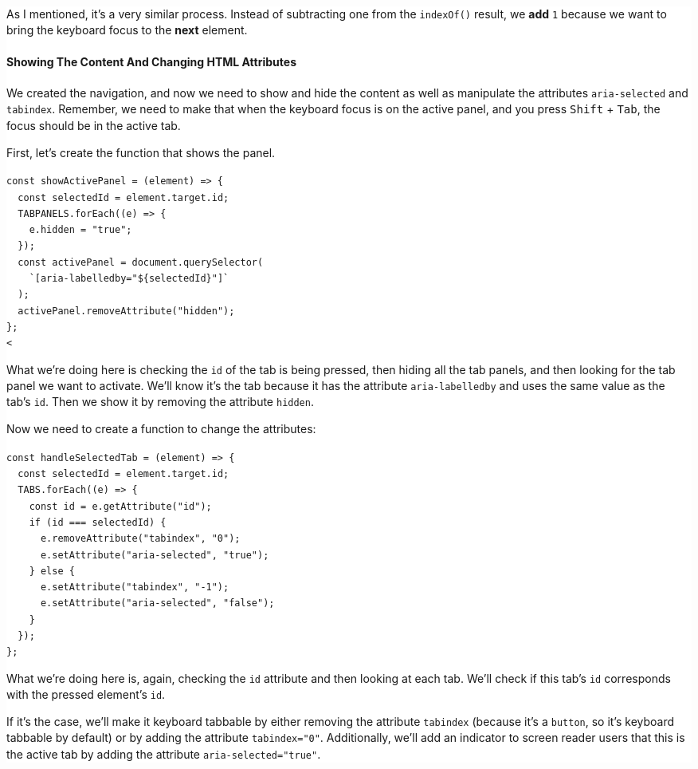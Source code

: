 As I mentioned, it’s a very similar process. Instead of subtracting one from the `indexOf()` result, we **add** `1` because we want to bring the keyboard focus to the **next** element.

#### Showing The Content And Changing HTML Attributes

We created the navigation, and now we need to show and hide the content as well as manipulate the attributes `aria-selected` and `tabindex`. Remember, we need to make that when the keyboard focus is on the active panel, and you press <kbd>Shift</kbd> + <kbd>Tab</kbd>, the focus should be in the active tab.

First, let’s create the function that shows the panel.

<pre><code class="language-javascript">const showActivePanel = (element) =&gt; {
  const selectedId = element.target.id;
  TABPANELS.forEach((e) =&gt; {
    e.hidden = "true";
  });
  const activePanel = document.querySelector(
    `[aria-labelledby="${selectedId}"]`
  );
  activePanel.removeAttribute("hidden");
};
&lt;
</code></pre>

What we’re doing here is checking the `id` of the tab is being pressed, then hiding all the tab panels, and then looking for the tab panel we want to activate. We’ll know it’s the tab because it has the attribute `aria-labelledby` and uses the same value as the tab’s `id`. Then we show it by removing the attribute `hidden`.

Now we need to create a function to change the attributes:

<pre><code class="language-javascript">const handleSelectedTab = (element) =&gt; {
  const selectedId = element.target.id;
  TABS.forEach((e) =&gt; {
    const id = e.getAttribute("id");
    if (id === selectedId) {
      e.removeAttribute("tabindex", "0");
      e.setAttribute("aria-selected", "true");
    } else {
      e.setAttribute("tabindex", "-1");
      e.setAttribute("aria-selected", "false");
    }
  });
};
</code></pre>

What we’re doing here is, again, checking the `id` attribute and then looking at each tab. We’ll check if this tab’s `id` corresponds with the pressed element’s `id`.

If it’s the case, we’ll make it keyboard tabbable by either removing the attribute `tabindex` (because it’s a `button`, so it’s keyboard tabbable by default) or by adding the attribute `tabindex="0"`. Additionally, we’ll add an indicator to screen reader users that this is the active tab by adding the attribute `aria-selected="true"`.
